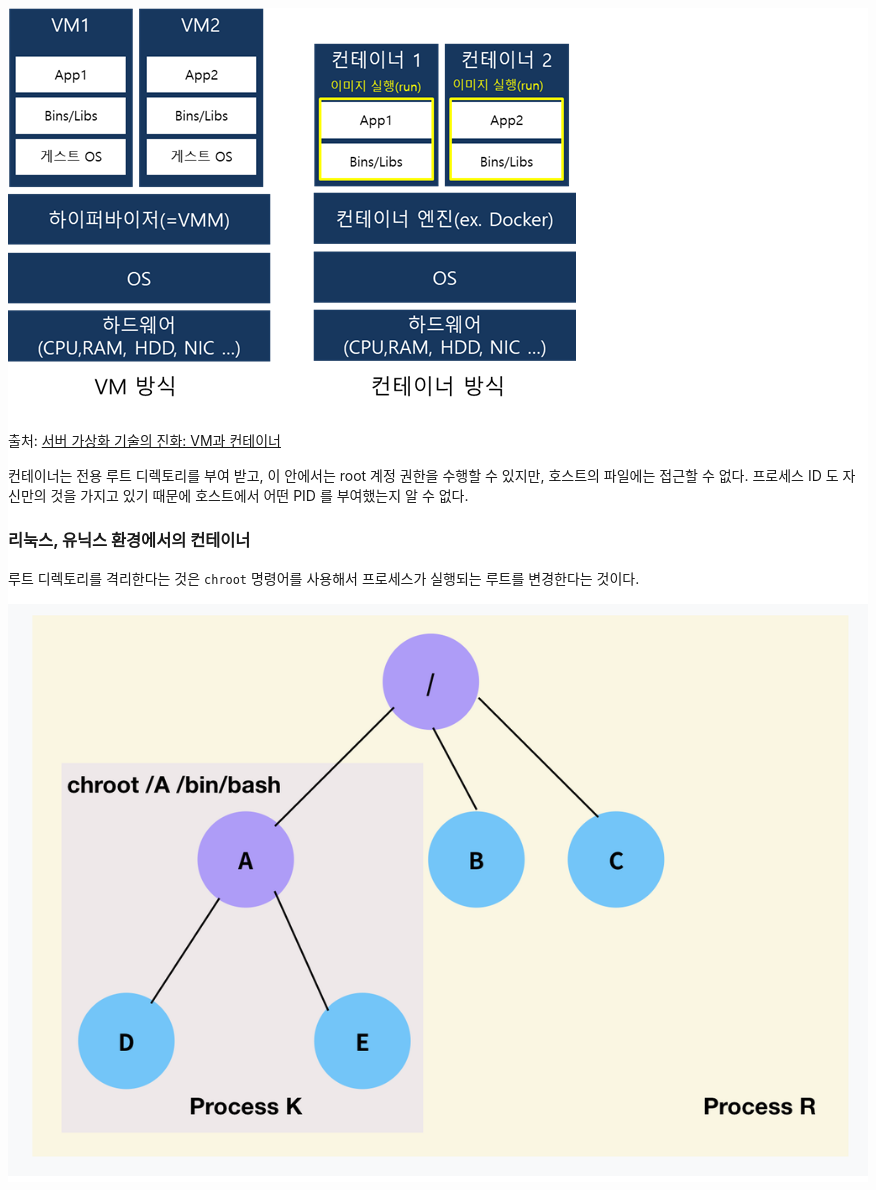 ![12.png](/assets/images/2023/2023-04-05-virtual-machine-and-docker/12.png)

출처: [서버 가상화 기술의 진화: VM과 컨테이너](https://library.gabia.com/contents/infrahosting/7426/)

컨테이너는 전용 루트 디렉토리를 부여 받고, 이 안에서는 root 계정 권한을 수행할 수 있지만, 호스트의 파일에는 접근할 수 없다. 프로세스 ID 도 자신만의 것을 가지고 있기 때문에 호스트에서 어떤 PID 를 부여했는지 알 수 없다.

### 리눅스, 유닉스 환경에서의 컨테이너

루트 디렉토리를 격리한다는 것은 `chroot` 명령어를 사용해서 프로세스가 실행되는 루트를 변경한다는 것이다.

![13.png](/assets/images/2023/2023-04-05-virtual-machine-and-docker/13.png)
